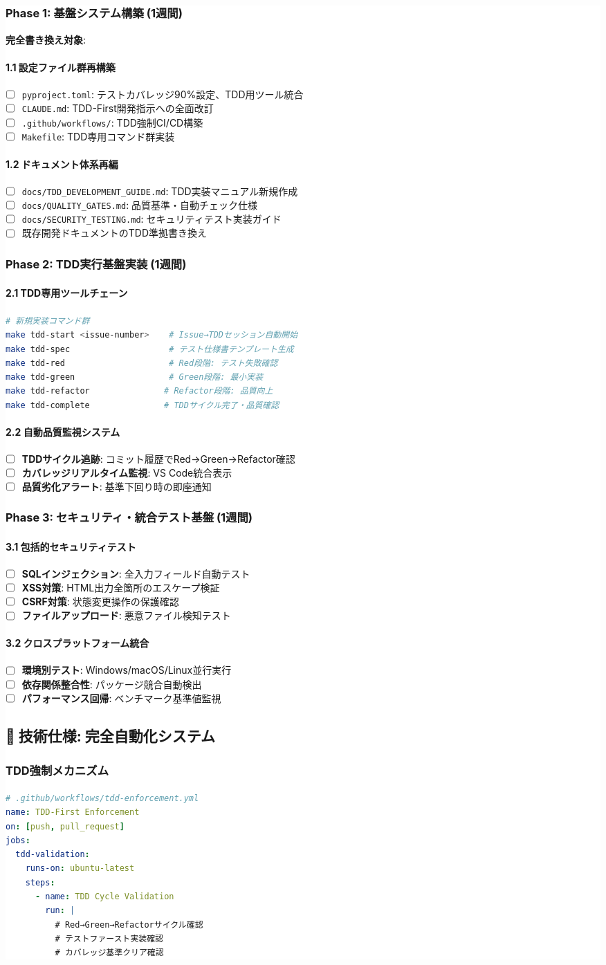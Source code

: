 ### Phase 1: 基盤システム構築 (1週間)
**完全書き換え対象**:

#### 1.1 設定ファイル群再構築
- [ ] `pyproject.toml`: テストカバレッジ90%設定、TDD用ツール統合
- [ ] `CLAUDE.md`: TDD-First開発指示への全面改訂
- [ ] `.github/workflows/`: TDD強制CI/CD構築
- [ ] `Makefile`: TDD専用コマンド群実装

#### 1.2 ドキュメント体系再編
- [ ] `docs/TDD_DEVELOPMENT_GUIDE.md`: TDD実装マニュアル新規作成
- [ ] `docs/QUALITY_GATES.md`: 品質基準・自動チェック仕様
- [ ] `docs/SECURITY_TESTING.md`: セキュリティテスト実装ガイド
- [ ] 既存開発ドキュメントのTDD準拠書き換え

### Phase 2: TDD実行基盤実装 (1週間)

#### 2.1 TDD専用ツールチェーン
```bash
# 新規実装コマンド群
make tdd-start <issue-number>    # Issue→TDDセッション自動開始
make tdd-spec                    # テスト仕様書テンプレート生成
make tdd-red                     # Red段階: テスト失敗確認
make tdd-green                   # Green段階: 最小実装
make tdd-refactor               # Refactor段階: 品質向上
make tdd-complete               # TDDサイクル完了・品質確認
```

#### 2.2 自動品質監視システム
- [ ] **TDDサイクル追跡**: コミット履歴でRed→Green→Refactor確認
- [ ] **カバレッジリアルタイム監視**: VS Code統合表示
- [ ] **品質劣化アラート**: 基準下回り時の即座通知

### Phase 3: セキュリティ・統合テスト基盤 (1週間)

#### 3.1 包括的セキュリティテスト
- [ ] **SQLインジェクション**: 全入力フィールド自動テスト
- [ ] **XSS対策**: HTML出力全箇所のエスケープ検証
- [ ] **CSRF対策**: 状態変更操作の保護確認
- [ ] **ファイルアップロード**: 悪意ファイル検知テスト

#### 3.2 クロスプラットフォーム統合
- [ ] **環境別テスト**: Windows/macOS/Linux並行実行
- [ ] **依存関係整合性**: パッケージ競合自動検出
- [ ] **パフォーマンス回帰**: ベンチマーク基準値監視

## 🔧 技術仕様: 完全自動化システム

### TDD強制メカニズム
```yaml
# .github/workflows/tdd-enforcement.yml
name: TDD-First Enforcement
on: [push, pull_request]
jobs:
  tdd-validation:
    runs-on: ubuntu-latest
    steps:
      - name: TDD Cycle Validation
        run: |
          # Red→Green→Refactorサイクル確認
          # テストファースト実装確認
          # カバレッジ基準クリア確認
```